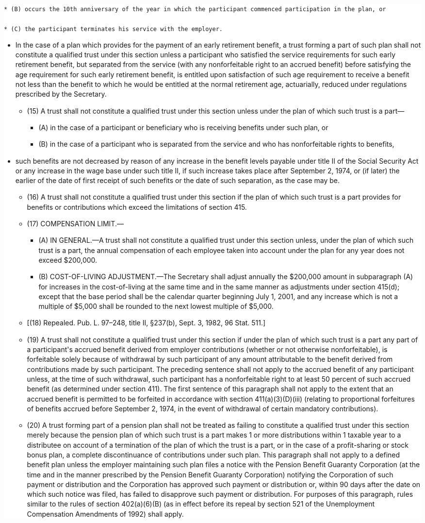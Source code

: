     * (B) occurs the 10th anniversary of the year in which the participant commenced participation in the plan, or

    * (C) the participant terminates his service with the employer.


* In the case of a plan which provides for the payment of an early retirement benefit, a trust forming a part of such plan shall not constitute a qualified trust under this section unless a participant who satisfied the service requirements for such early retirement benefit, but separated from the service (with any nonforfeitable right to an accrued benefit) before satisfying the age requirement for such early retirement benefit, is entitled upon satisfaction of such age requirement to receive a benefit not less than the benefit to which he would be entitled at the normal retirement age, actuarially, reduced under regulations prescribed by the Secretary.

  * (15) A trust shall not constitute a qualified trust under this section unless under the plan of which such trust is a part—

    * (A) in the case of a participant or beneficiary who is receiving benefits under such plan, or

    * (B) in the case of a participant who is separated from the service and who has nonforfeitable rights to benefits,


* such benefits are not decreased by reason of any increase in the benefit levels payable under title II of the Social Security Act or any increase in the wage base under such title II, if such increase takes place after September 2, 1974, or (if later) the earlier of the date of first receipt of such benefits or the date of such separation, as the case may be.

  * (16) A trust shall not constitute a qualified trust under this section if the plan of which such trust is a part provides for benefits or contributions which exceed the limitations of section 415.

  * (17) COMPENSATION LIMIT.—

    * (A) IN GENERAL.—A trust shall not constitute a qualified trust under this section unless, under the plan of which such trust is a part, the annual compensation of each employee taken into account under the plan for any year does not exceed $200,000.

    * (B) COST-OF-LIVING ADJUSTMENT.—The Secretary shall adjust annually the $200,000 amount in subparagraph (A) for increases in the cost-of-living at the same time and in the same manner as adjustments under section 415(d); except that the base period shall be the calendar quarter beginning July 1, 2001, and any increase which is not a multiple of $5,000 shall be rounded to the next lowest multiple of $5,000.


  * [(18) Repealed. Pub. L. 97–248, title II, §237(b), Sept. 3, 1982, 96 Stat. 511.]

  * (19) A trust shall not constitute a qualified trust under this section if under the plan of which such trust is a part any part of a participant's accrued benefit derived from employer contributions (whether or not otherwise nonforfeitable), is forfeitable solely because of withdrawal by such participant of any amount attributable to the benefit derived from contributions made by such participant. The preceding sentence shall not apply to the accrued benefit of any participant unless, at the time of such withdrawal, such participant has a nonforfeitable right to at least 50 percent of such accrued benefit (as determined under section 411). The first sentence of this paragraph shall not apply to the extent that an accrued benefit is permitted to be forfeited in accordance with section 411(a)(3)(D)(iii) (relating to proportional forfeitures of benefits accrued before September 2, 1974, in the event of withdrawal of certain mandatory contributions).

  * (20) A trust forming part of a pension plan shall not be treated as failing to constitute a qualified trust under this section merely because the pension plan of which such trust is a part makes 1 or more distributions within 1 taxable year to a distributee on account of a termination of the plan of which the trust is a part, or in the case of a profit-sharing or stock bonus plan, a complete discontinuance of contributions under such plan. This paragraph shall not apply to a defined benefit plan unless the employer maintaining such plan files a notice with the Pension Benefit Guaranty Corporation (at the time and in the manner prescribed by the Pension Benefit Guaranty Corporation) notifying the Corporation of such payment or distribution and the Corporation has approved such payment or distribution or, within 90 days after the date on which such notice was filed, has failed to disapprove such payment or distribution. For purposes of this paragraph, rules similar to the rules of section 402(a)(6)(B) (as in effect before its repeal by section 521 of the Unemployment Compensation Amendments of 1992) shall apply.
